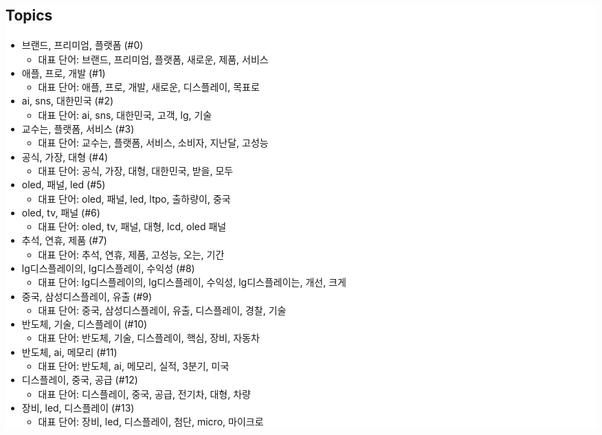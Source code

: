 ## Topics

- 브랜드, 프리미엄, 플랫폼 (#0)
  - 대표 단어: 브랜드, 프리미엄, 플랫폼, 새로운, 제품, 서비스
- 애플, 프로, 개발 (#1)
  - 대표 단어: 애플, 프로, 개발, 새로운, 디스플레이, 목표로
- ai, sns, 대한민국 (#2)
  - 대표 단어: ai, sns, 대한민국, 고객, lg, 기술
- 교수는, 플랫폼, 서비스 (#3)
  - 대표 단어: 교수는, 플랫폼, 서비스, 소비자, 지난달, 고성능
- 공식, 가장, 대형 (#4)
  - 대표 단어: 공식, 가장, 대형, 대한민국, 받을, 모두
- oled, 패널, led (#5)
  - 대표 단어: oled, 패널, led, ltpo, 출하량이, 중국
- oled, tv, 패널 (#6)
  - 대표 단어: oled, tv, 패널, 대형, lcd, oled 패널
- 추석, 연휴, 제품 (#7)
  - 대표 단어: 추석, 연휴, 제품, 고성능, 오는, 기간
- lg디스플레이의, lg디스플레이, 수익성 (#8)
  - 대표 단어: lg디스플레이의, lg디스플레이, 수익성, lg디스플레이는, 개선, 크게
- 중국, 삼성디스플레이, 유출 (#9)
  - 대표 단어: 중국, 삼성디스플레이, 유출, 디스플레이, 경찰, 기술
- 반도체, 기술, 디스플레이 (#10)
  - 대표 단어: 반도체, 기술, 디스플레이, 핵심, 장비, 자동차
- 반도체, ai, 메모리 (#11)
  - 대표 단어: 반도체, ai, 메모리, 실적, 3분기, 미국
- 디스플레이, 중국, 공급 (#12)
  - 대표 단어: 디스플레이, 중국, 공급, 전기차, 대형, 차량
- 장비, led, 디스플레이 (#13)
  - 대표 단어: 장비, led, 디스플레이, 첨단, micro, 마이크로
